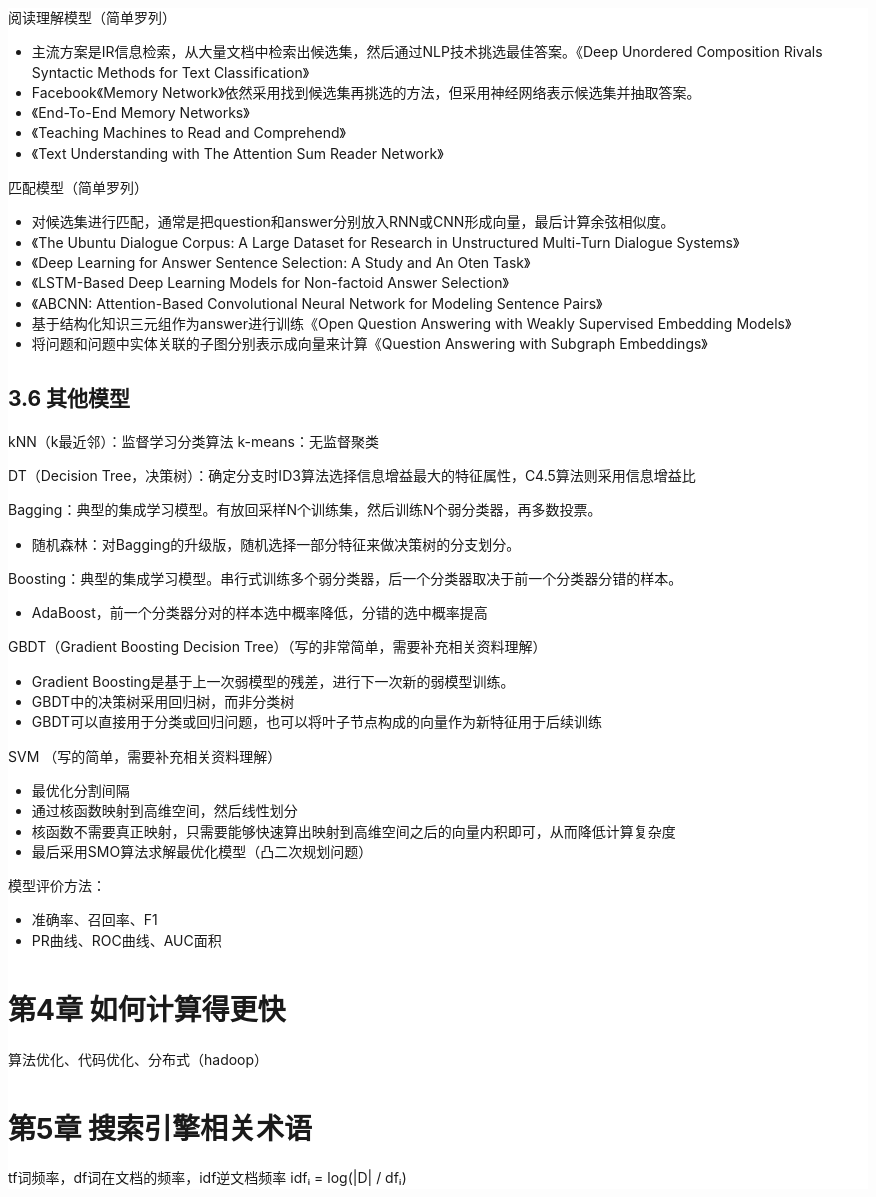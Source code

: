阅读理解模型（简单罗列）
* 主流方案是IR信息检索，从大量文档中检索出候选集，然后通过NLP技术挑选最佳答案。《Deep Unordered Composition Rivals Syntactic Methods for Text Classification》
* Facebook《Memory Network》依然采用找到候选集再挑选的方法，但采用神经网络表示候选集并抽取答案。
* 《End-To-End Memory Networks》
* 《Teaching Machines to Read and Comprehend》
* 《Text Understanding with The Attention Sum Reader Network》

匹配模型（简单罗列）
* 对候选集进行匹配，通常是把question和answer分别放入RNN或CNN形成向量，最后计算余弦相似度。
* 《The Ubuntu Dialogue Corpus: A Large Dataset for Research in Unstructured Multi-Turn Dialogue Systems》
* 《Deep Learning for Answer Sentence Selection: A Study and An Oten Task》
* 《LSTM-Based Deep Learning Models for Non-factoid Answer Selection》
* 《ABCNN: Attention-Based Convolutional Neural Network for Modeling Sentence Pairs》
* 基于结构化知识三元组作为answer进行训练《Open Question Answering with Weakly Supervised Embedding Models》
* 将问题和问题中实体关联的子图分别表示成向量来计算《Question Answering with Subgraph Embeddings》


## 3.6 其他模型
kNN（k最近邻）：监督学习分类算法
k-means：无监督聚类

DT（Decision Tree，决策树）：确定分支时ID3算法选择信息增益最大的特征属性，C4.5算法则采用信息增益比

Bagging：典型的集成学习模型。有放回采样N个训练集，然后训练N个弱分类器，再多数投票。
* 随机森林：对Bagging的升级版，随机选择一部分特征来做决策树的分支划分。

Boosting：典型的集成学习模型。串行式训练多个弱分类器，后一个分类器取决于前一个分类器分错的样本。
* AdaBoost，前一个分类器分对的样本选中概率降低，分错的选中概率提高

GBDT（Gradient Boosting Decision Tree）（写的非常简单，需要补充相关资料理解）
* Gradient Boosting是基于上一次弱模型的残差，进行下一次新的弱模型训练。
* GBDT中的决策树采用回归树，而非分类树
* GBDT可以直接用于分类或回归问题，也可以将叶子节点构成的向量作为新特征用于后续训练

SVM （写的简单，需要补充相关资料理解）
* 最优化分割间隔
* 通过核函数映射到高维空间，然后线性划分
* 核函数不需要真正映射，只需要能够快速算出映射到高维空间之后的向量内积即可，从而降低计算复杂度
* 最后采用SMO算法求解最优化模型（凸二次规划问题）

模型评价方法：
* 准确率、召回率、F1
* PR曲线、ROC曲线、AUC面积

# 第4章 如何计算得更快
算法优化、代码优化、分布式（hadoop）

# 第5章 搜索引擎相关术语
tf词频率，df词在文档的频率，idf逆文档频率 idfᵢ = log(|D| / dfᵢ)
